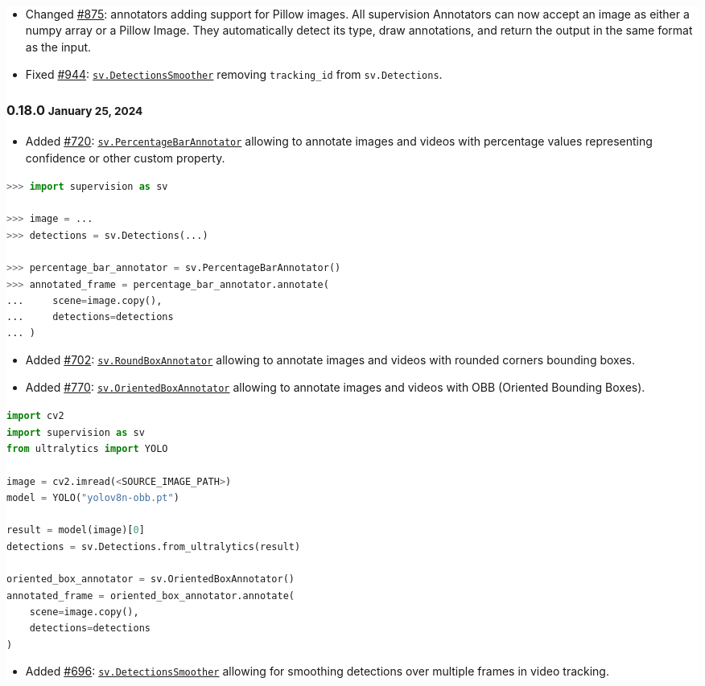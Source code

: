 - Changed [#875](https://github.com/roboflow/supervision/pull/875): annotators adding support for Pillow images. All supervision Annotators can now accept an image as either a numpy array or a Pillow Image. They automatically detect its type, draw annotations, and return the output in the same format as the input.

- Fixed [#944](https://github.com/roboflow/supervision/pull/944): [`sv.DetectionsSmoother`](/0.19.0/detection/tools/smoother/#supervision.detection.tools.smoother.DetectionsSmoother) removing `tracking_id` from `sv.Detections`.

### 0.18.0 <small>January 25, 2024</small>

- Added [#720](https://github.com/roboflow/supervision/pull/720): [`sv.PercentageBarAnnotator`](/0.18.0/annotators/#percentagebarannotator) allowing to annotate images and videos with percentage values representing confidence or other custom property.

```python
>>> import supervision as sv

>>> image = ...
>>> detections = sv.Detections(...)

>>> percentage_bar_annotator = sv.PercentageBarAnnotator()
>>> annotated_frame = percentage_bar_annotator.annotate(
...     scene=image.copy(),
...     detections=detections
... )
```

- Added [#702](https://github.com/roboflow/supervision/pull/702): [`sv.RoundBoxAnnotator`](/0.18.0/annotators/#roundboxannotator) allowing to annotate images and videos with rounded corners bounding boxes.

- Added [#770](https://github.com/roboflow/supervision/pull/770): [`sv.OrientedBoxAnnotator`](/0.18.0/annotators/#orientedboxannotator) allowing to annotate images and videos with OBB (Oriented Bounding Boxes).

```python
import cv2
import supervision as sv
from ultralytics import YOLO

image = cv2.imread(<SOURCE_IMAGE_PATH>)
model = YOLO("yolov8n-obb.pt")

result = model(image)[0]
detections = sv.Detections.from_ultralytics(result)

oriented_box_annotator = sv.OrientedBoxAnnotator()
annotated_frame = oriented_box_annotator.annotate(
    scene=image.copy(),
    detections=detections
)
```

- Added [#696](https://github.com/roboflow/supervision/pull/696): [`sv.DetectionsSmoother`](/0.18.0/detection/tools/smoother/#detection-smoother) allowing for smoothing detections over multiple frames in video tracking.
